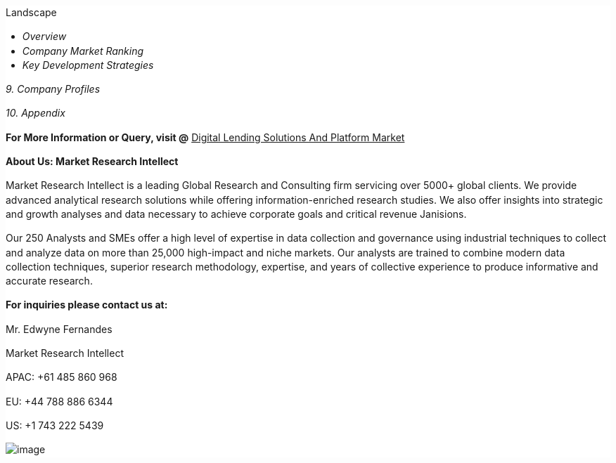Landscape</span></em></p><ul><li><em><span class="">Overview</span></em></li><li><em><span class="">Company Market Ranking</span></em></li><li><em><span class="">Key Development Strategies</span></em></li></ul><p><em><span class="font-[700]">9. Company Profiles</span></em></p><p><em><span class="font-[700]">10. Appendix</span></em></p><p><span class="font-[700]"><strong>For More Information or Query, visit&nbsp;@</strong>&nbsp;</span><span class="font-[700]"><a href="https://www.marketresearchintellect.com/product/digital-lending-solutions-and-platform-market/?utm_source=Linkedin&utm_medium=843" target="_blank" data-tracking-control-name="article-ssr-frontend-pulse_little-text-block" data-tracking-will-navigate="" data-test-link="">Digital Lending Solutions And Platform Market</a></span></p><p><strong><span class="font-[700]">About Us: Market Research Intellect</span></strong></p><p><span class="">Market Research Intellect is a leading Global Research and Consulting firm servicing over 5000+ global clients. We provide advanced analytical research solutions while offering information-enriched research studies.&nbsp;</span>We also offer insights into strategic and growth analyses and data necessary to achieve corporate goals and critical revenue Janisions.</p><p><span class="">Our 250 Analysts and SMEs offer a high level of expertise in data collection and governance using industrial techniques to collect and analyze data on more than 25,000 high-impact and niche markets. Our analysts are trained to combine modern data collection techniques, superior research methodology, expertise, and years of collective experience to produce informative and accurate research.</span></p><p><strong>For inquiries please contact us at:</strong></p><p>Mr. Edwyne Fernandes</p><p>Market Research Intellect</p><p>APAC: +61 485 860 968</p><p>EU: +44 788 886 6344</p><p>US: +1 743 222 5439</p>
![image](https://github.com/user-attachments/assets/5b84898a-4697-4488-af6b-f9d178ee427a)
